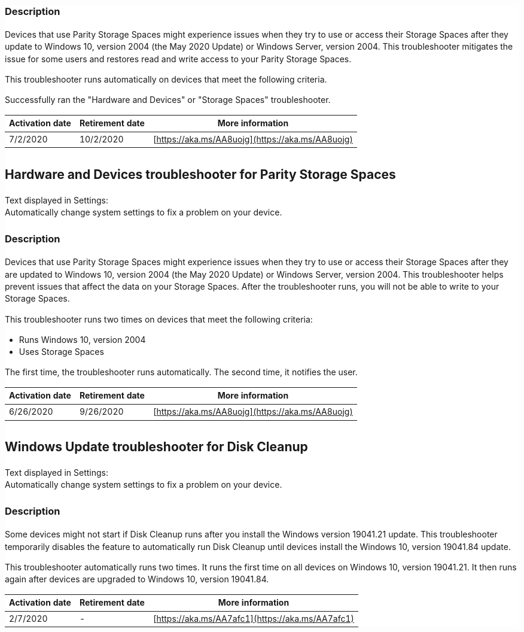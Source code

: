 ### Description

Devices that use Parity Storage Spaces might experience issues when they try to use or access their Storage Spaces after they update to Windows 10, version 2004 (the May 2020 Update) or Windows Server, version 2004. This troubleshooter mitigates the issue for some users and restores read and write access to your Parity Storage Spaces.

This troubleshooter runs automatically on devices that meet the following criteria.

Successfully ran the "Hardware and Devices" or "Storage Spaces" troubleshooter.

|Activation date|Retirement date|More information|
|---|---|---|
|7/2/2020|10/2/2020|[https://aka.ms/AA8uojg](https://aka.ms/AA8uojg)|

## Hardware and Devices troubleshooter for Parity Storage Spaces

Text displayed in Settings:  
Automatically change system settings to fix a problem on your device.

### Description

Devices that use Parity Storage Spaces might experience issues when they try to use or access their Storage Spaces after they are updated to Windows 10, version 2004 (the May 2020 Update) or Windows Server, version 2004. This troubleshooter helps prevent issues that affect the data on your Storage Spaces. After the troubleshooter runs, you will not be able to write to your Storage Spaces.

This troubleshooter runs two times on devices that meet the following criteria:

- Runs Windows 10, version 2004
- Uses Storage Spaces

The first time, the troubleshooter runs automatically. The second time, it notifies the user.

|Activation date|Retirement date|More information|
|---|---|---|
|6/26/2020|9/26/2020|[https://aka.ms/AA8uojg](https://aka.ms/AA8uojg)|

## Windows Update troubleshooter for Disk Cleanup

Text displayed in Settings:  
Automatically change system settings to fix a problem on your device.

### Description

Some devices might not start if Disk Cleanup runs after you install the Windows version 19041.21 update. This troubleshooter temporarily disables the feature to automatically run Disk Cleanup until devices install the Windows 10, version 19041.84 update.

This troubleshooter automatically runs two times. It runs the first time on all devices on Windows 10, version 19041.21. It then runs again after devices are upgraded to Windows 10, version 19041.84.  
  
|Activation date|Retirement date|More information|
|---|---|---|
|2/7/2020|\-|[https://aka.ms/AA7afc1](https://aka.ms/AA7afc1)|
